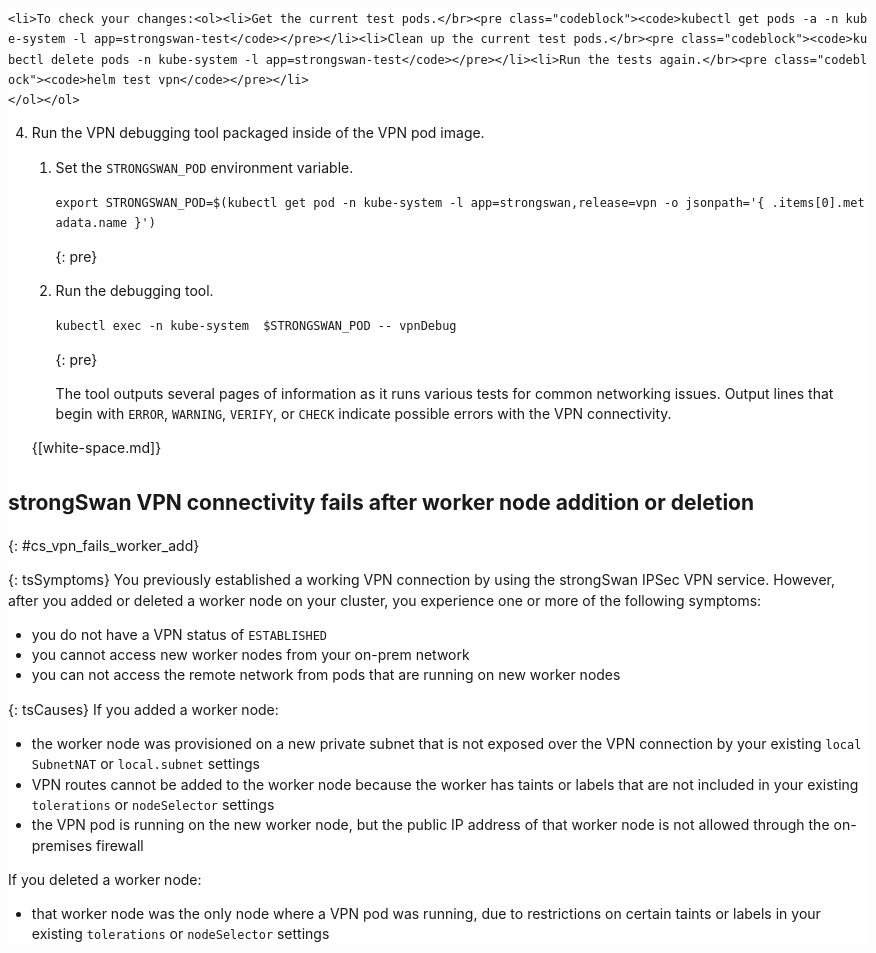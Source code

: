     <li>To check your changes:<ol><li>Get the current test pods.</br><pre class="codeblock"><code>kubectl get pods -a -n kube-system -l app=strongswan-test</code></pre></li><li>Clean up the current test pods.</br><pre class="codeblock"><code>kubectl delete pods -n kube-system -l app=strongswan-test</code></pre></li><li>Run the tests again.</br><pre class="codeblock"><code>helm test vpn</code></pre></li>
    </ol></ol>

4. Run the VPN debugging tool packaged inside of the VPN pod image.

    1. Set the `STRONGSWAN_POD` environment variable.

        ```
        export STRONGSWAN_POD=$(kubectl get pod -n kube-system -l app=strongswan,release=vpn -o jsonpath='{ .items[0].metadata.name }')
        ```
        {: pre}

    2. Run the debugging tool.

        ```
        kubectl exec -n kube-system  $STRONGSWAN_POD -- vpnDebug
        ```
        {: pre}

        The tool outputs several pages of information as it runs various tests for common networking issues. Output lines that begin with `ERROR`, `WARNING`, `VERIFY`, or `CHECK` indicate possible errors with the VPN connectivity.

    {[white-space.md]}

## strongSwan VPN connectivity fails after worker node addition or deletion
{: #cs_vpn_fails_worker_add}

{: tsSymptoms}
You previously established a working VPN connection by using the strongSwan IPSec VPN service. However, after you added or deleted a worker node on your cluster, you experience one or more of the following symptoms:

* you do not have a VPN status of `ESTABLISHED`
* you cannot access new worker nodes from your on-prem network
* you can not access the remote network from pods that are running on new worker nodes

{: tsCauses}
If you added a worker node:

* the worker node was provisioned on a new private subnet that is not exposed over the VPN connection by your existing `localSubnetNAT` or `local.subnet` settings
* VPN routes cannot be added to the worker node because the worker has taints or labels that are not included in your existing `tolerations` or `nodeSelector` settings
* the VPN pod is running on the new worker node, but the public IP address of that worker node is not allowed through the on-premises firewall

If you deleted a worker node:

* that worker node was the only node where a VPN pod was running, due to restrictions on certain taints or labels in your existing `tolerations` or `nodeSelector` settings

